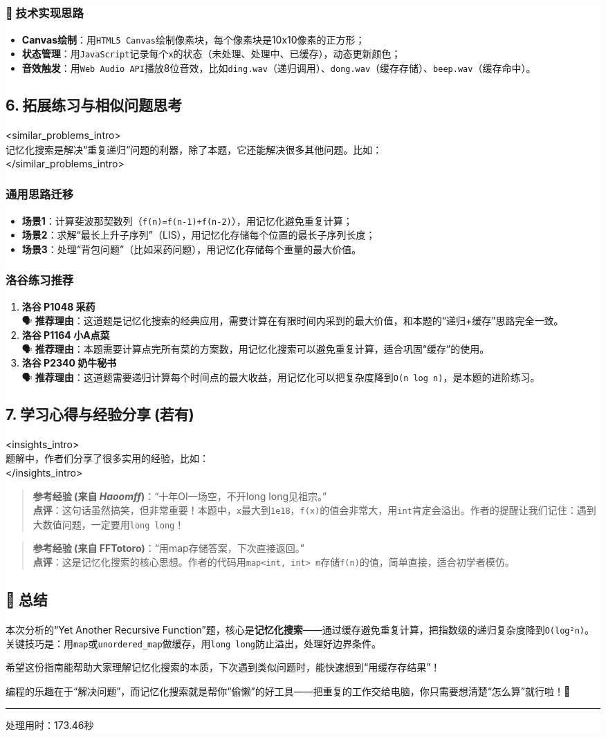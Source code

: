 ### 🎨 技术实现思路  
- **Canvas绘制**：用`HTML5 Canvas`绘制像素块，每个像素块是10x10像素的正方形；  
- **状态管理**：用`JavaScript`记录每个`x`的状态（未处理、处理中、已缓存），动态更新颜色；  
- **音效触发**：用`Web Audio API`播放8位音效，比如`ding.wav`（递归调用）、`dong.wav`（缓存存储）、`beep.wav`（缓存命中）。  


## 6. 拓展练习与相似问题思考

\<similar\_problems\_intro\>  
记忆化搜索是解决“重复递归”问题的利器，除了本题，它还能解决很多其他问题。比如：  
\</similar\_problems\_intro\>

### **通用思路迁移**  
- **场景1**：计算斐波那契数列（`f(n)=f(n-1)+f(n-2)`），用记忆化避免重复计算；  
- **场景2**：求解“最长上升子序列”（LIS），用记忆化存储每个位置的最长子序列长度；  
- **场景3**：处理“背包问题”（比如采药问题），用记忆化存储每个重量的最大价值。  

### **洛谷练习推荐**  
1. **洛谷 P1048 采药**  
   🗣️ **推荐理由**：这道题是记忆化搜索的经典应用，需要计算在有限时间内采到的最大价值，和本题的“递归+缓存”思路完全一致。  
2. **洛谷 P1164 小A点菜**  
   🗣️ **推荐理由**：本题需要计算点完所有菜的方案数，用记忆化搜索可以避免重复计算，适合巩固“缓存”的使用。  
3. **洛谷 P2340 奶牛秘书**  
   🗣️ **推荐理由**：这道题需要递归计算每个时间点的最大收益，用记忆化可以把复杂度降到`O(n log n)`，是本题的进阶练习。  


## 7. 学习心得与经验分享 (若有)

\<insights\_intro\>  
题解中，作者们分享了很多实用的经验，比如：  
\</insights\_intro\>

> **参考经验 (来自 _Haoomff_)**：“十年OI一场空，不开long long见祖宗。”  
> **点评**：这句话虽然搞笑，但非常重要！本题中，`x`最大到`1e18`，`f(x)`的值会非常大，用`int`肯定会溢出。作者的提醒让我们记住：遇到大数值问题，一定要用`long long`！  

> **参考经验 (来自 FFTotoro)**：“用map存储答案，下次直接返回。”  
> **点评**：这是记忆化搜索的核心思想。作者的代码用`map<int, int> m`存储`f(n)`的值，简单直接，适合初学者模仿。  


## 📝 总结  
本次分析的“Yet Another Recursive Function”题，核心是**记忆化搜索**——通过缓存避免重复计算，把指数级的递归复杂度降到`O(log²n)`。关键技巧是：用`map`或`unordered_map`做缓存，用`long long`防止溢出，处理好边界条件。  

希望这份指南能帮助大家理解记忆化搜索的本质，下次遇到类似问题时，能快速想到“用缓存存结果”！  

编程的乐趣在于“解决问题”，而记忆化搜索就是帮你“偷懒”的好工具——把重复的工作交给电脑，你只需要想清楚“怎么算”就行啦！💪

---
处理用时：173.46秒